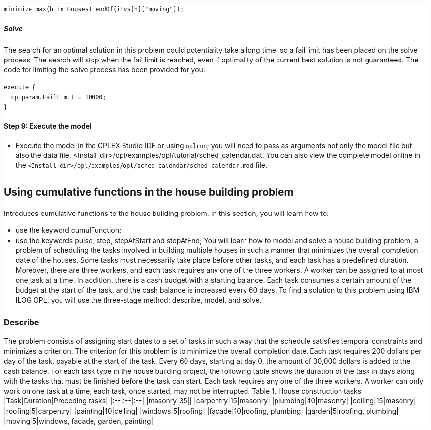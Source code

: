 ```
minimize max(h in Houses) endOf(itvs[h]["moving"]);
```
##### Solve
The search for an optimal solution in this problem could potentiality take a long time, so a fail limit has been placed on the solve process. The search will stop when the fail limit is reached, even if optimality of the current best solution is not guaranteed. The code for limiting the solve process has been provided for you:
```
execute {
  cp.param.FailLimit = 10000;
}
```
#### Step 9: Execute the model
- Execute the model in the CPLEX Studio IDE or using `oplrun`; you will need to pass as arguments not only the model file but also the data file, <Install_dir>/opl/examples/opl/tutorial/sched_calendar.dat.
You can also view the complete model online in the `<Install_dir>/opl/examples/opl/sched_calendar/sched_calendar.mod` file.
## Using cumulative functions in the house building problem
Introduces cumulative functions to the house building problem.
In this section, you will learn how to:
- use the keyword cumulFunction;
- use the keywords pulse, step, stepAtStart and stepAtEnd;
You will learn how to model and solve a house building problem, a problem of scheduling the tasks involved in building multiple houses in such a manner that minimizes the overall completion date of the houses. Some tasks must necessarily take place before other tasks, and each task has a predefined duration. Moreover, there are three workers, and each task requires any one of the three workers. A worker can be assigned to at most one task at a time. In addition, there is a cash budget with a starting balance. Each task consumes a certain amount of the budget at the start of the task, and the cash balance is increased every 60 days. To find a solution to this problem using IBM ILOG OPL, you will use the three-stage method: describe, model, and solve.
### Describe
The problem consists of assigning start dates to a set of tasks in such a way that the schedule satisfies temporal constraints and minimizes a criterion. The criterion for this problem is to minimize the overall completion date. Each task requires 200 dollars per day of the task, payable at the start of the task. Every 60 days, starting at day 0, the amount of 30,000 dollars is added to the cash balance.
For each task type in the house building project, the following table shows the duration of the task in days along with the tasks that must be finished before the task can start. Each task requires any one of the three workers. A worker can only work on one task at a time; each task, once started, may not be interrupted.
Table 1. House construction tasks
|Task|Duration|Preceding tasks|
|:--|:--|:--|
|masonry|35||
|carpentry|15|masonry|
|plumbing|40|masonry|
|ceiling|15|masonry|
|roofing|5|carpentry|
|painting|10|ceiling|
|windows|5|roofing|
|facade|10|roofing, plumbing|
|garden|5|roofing, plumbing|
|moving|5|windows, facade, garden, painting|